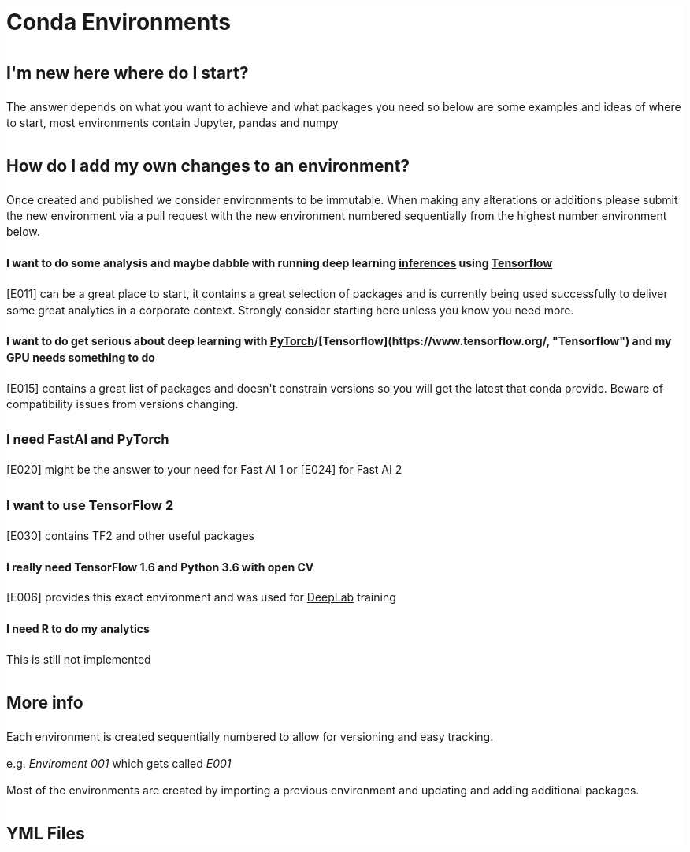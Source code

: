# Conda Environments

## I'm new here where do I start?
The answer depends on what you want to achieve and what packages you need so below are some examples and ideas of where to start, most environments contain Jupyter, pandas and numpy 

## How do I add my own changes to an environment?
Once created and published we consider environments to be immutable. When making any alterations or additions please submit the new environment via a pull request with the new environment numbered sequentially from the highest number environment below.

#### I want to do some analysis and maybe dabble with running deep learning [inferences](https://en.wikipedia.org/wiki/Inference "inferences") using  [Tensorflow](https://www.tensorflow.org/, "Tensorflow")
[E011] can be a great place to start, it contains a great selection of packages and is currently being used successfully to deliver some great analytics in a corporate context. Strongly consider starting here unless you know you need more.

#### I want to do get serious about deep learning with [PyTorch]("https://pytorch.org/")/[Tensorflow](https://www.tensorflow.org/, "Tensorflow") and my GPU needs something to do
[E015] contains a great list of packages and doesn't constrain versions so you will get the latest that conda provide. Beware of compatibility issues from versions changing.

### I need FastAI and PyTorch
[E020] might be the answer to your need for Fast AI 1 or [E024] for Fast AI 2

### I want to use TensorFlow 2
[E030] contains TF2 and other useful packages

#### I really need TensorFlow 1.6 and Python 3.6 with open CV
[E006] provides this exact environment and was used for [DeepLab]("https://github.com/tensorflow/models/tree/master/research/deeplab") training 

#### I need R to do my analytics
This is still not implemented

## More info
Each environment is created sequentially numbered to allow for versioning and easy tracking.

e.g. <i>Enviroment 001</i> which gets called <i>E001</i>

Most of the environments are created by importing a previous environment and updating and adding additional packages. 

## YML Files
